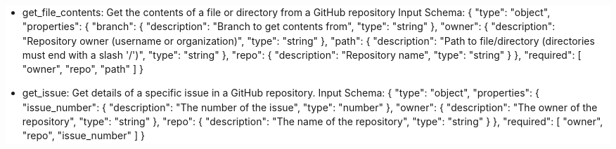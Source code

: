 - get_file_contents: Get the contents of a file or directory from a GitHub repository
    Input Schema:
		{
      "type": "object",
      "properties": {
        "branch": {
          "description": "Branch to get contents from",
          "type": "string"
        },
        "owner": {
          "description": "Repository owner (username or organization)",
          "type": "string"
        },
        "path": {
          "description": "Path to file/directory (directories must end with a slash '/')",
          "type": "string"
        },
        "repo": {
          "description": "Repository name",
          "type": "string"
        }
      },
      "required": [
        "owner",
        "repo",
        "path"
      ]
    }

- get_issue: Get details of a specific issue in a GitHub repository.
    Input Schema:
		{
      "type": "object",
      "properties": {
        "issue_number": {
          "description": "The number of the issue",
          "type": "number"
        },
        "owner": {
          "description": "The owner of the repository",
          "type": "string"
        },
        "repo": {
          "description": "The name of the repository",
          "type": "string"
        }
      },
      "required": [
        "owner",
        "repo",
        "issue_number"
      ]
    }
